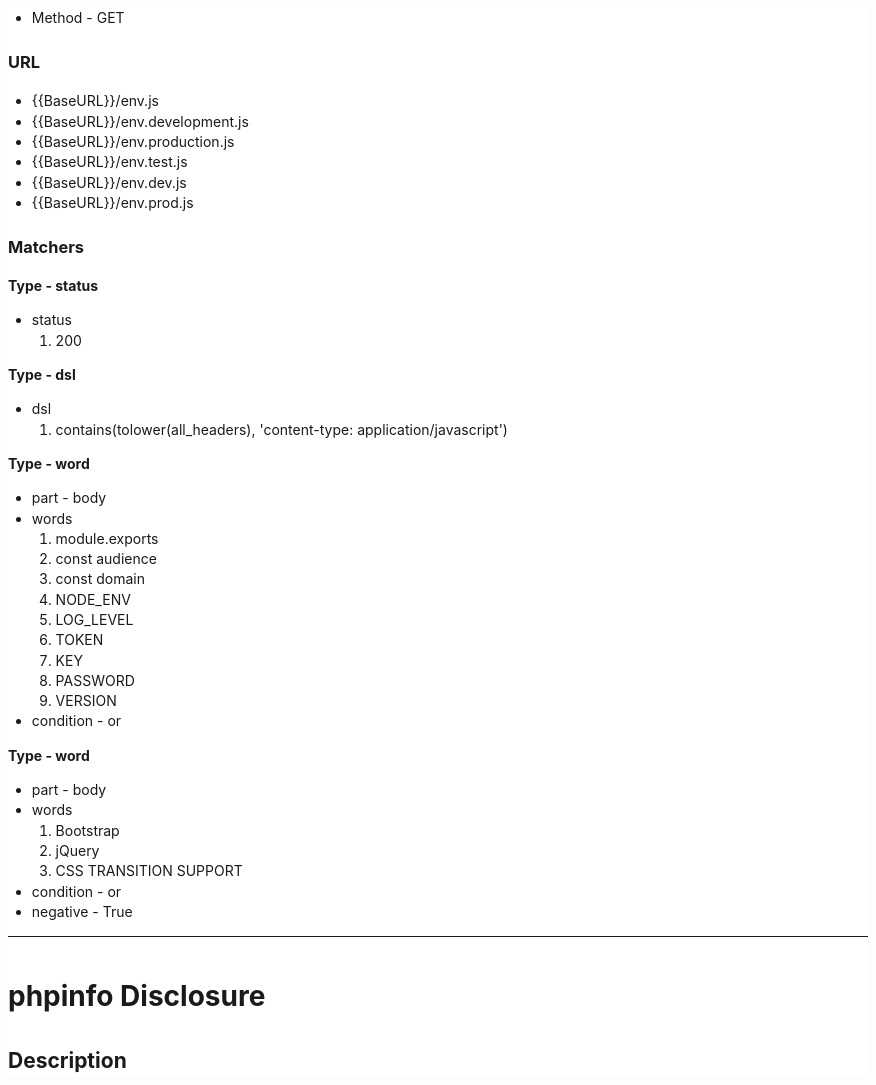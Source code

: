 - Method - GET

### URL

- {{BaseURL}}/env.js
- {{BaseURL}}/env.development.js
- {{BaseURL}}/env.production.js
- {{BaseURL}}/env.test.js
- {{BaseURL}}/env.dev.js
- {{BaseURL}}/env.prod.js

### Matchers

**Type - status**

- status
  1. 200

**Type - dsl**

- dsl
  1. contains(tolower(all_headers), 'content-type: application/javascript')

**Type - word**

- part - body
- words
  1. module.exports
  2. const audience
  3. const domain
  4. NODE_ENV
  5. LOG_LEVEL
  6. TOKEN
  7. KEY
  8. PASSWORD
  9. VERSION
- condition - or

**Type - word**

- part - body
- words
  1. Bootstrap
  2. jQuery
  3. CSS TRANSITION SUPPORT
- condition - or
- negative - True

---

# phpinfo Disclosure

## Description

